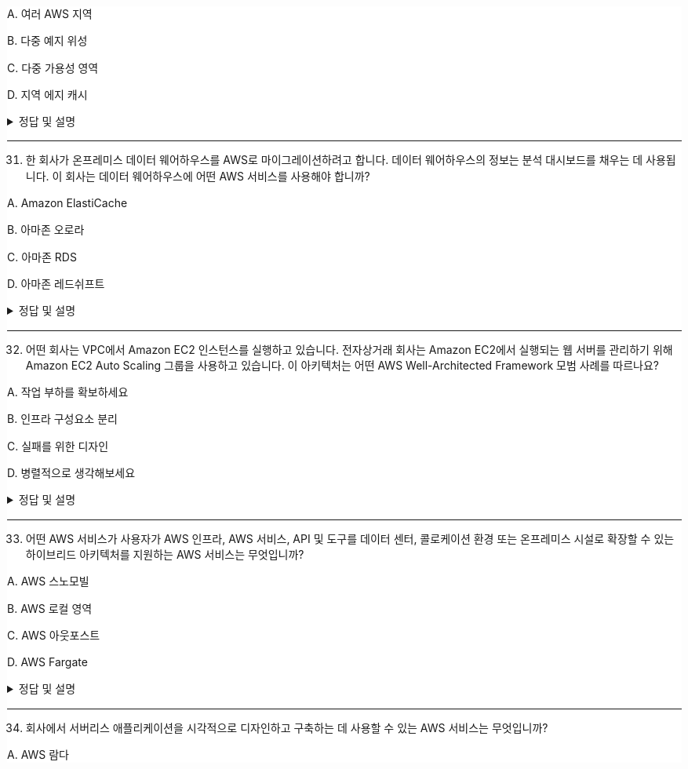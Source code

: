A. 여러 AWS 지역

B. 다중 예지 위성

C. 다중 가용성 영역

D. 지역 에지 캐시

<details markdown=1><summary markdown='span'>정답 및 설명</summary></details>


---

31. 한 회사가 온프레미스 데이터 웨어하우스를 AWS로 마이그레이션하려고 합니다. 데이터 웨어하우스의 정보는 분석 대시보드를 채우는 데 사용됩니다. 이 회사는 데이터 웨어하우스에 어떤 AWS 서비스를 사용해야 합니까?

A. Amazon ElastiCache

B. 아마존 오로라

C. 아마존 RDS

D. 아마존 레드쉬프트

<details markdown=1><summary markdown='span'>정답 및 설명</summary></details>


---

32. 어떤 회사는 VPC에서 Amazon EC2 인스턴스를 실행하고 있습니다. 전자상거래 회사는 Amazon EC2에서 실행되는 웹 서버를 관리하기 위해 Amazon EC2 Auto Scaling 그룹을 사용하고 있습니다. 이 아키텍처는 어떤 AWS Well-Architected Framework 모범 사례를 따르나요?

A. 작업 부하를 확보하세요

B. 인프라 구성요소 분리

C. 실패를 위한 디자인

D. 병렬적으로 생각해보세요

<details markdown=1><summary markdown='span'>정답 및 설명</summary></details>


---

33. 어떤 AWS 서비스가 사용자가 AWS 인프라, AWS 서비스, API 및 도구를 데이터 센터, 콜로케이션 환경 또는 온프레미스 시설로 확장할 수 있는 하이브리드 아키텍처를 지원하는 AWS 서비스는 무엇입니까?

A. AWS 스노모빌

B. AWS 로컬 영역

C. AWS 아웃포스트

D. AWS Fargate

<details markdown=1><summary markdown='span'>정답 및 설명</summary></details>


---

34. 회사에서 서버리스 애플리케이션을 시각적으로 디자인하고 구축하는 데 사용할 수 있는 AWS 서비스는 무엇입니까?

A. AWS 람다
